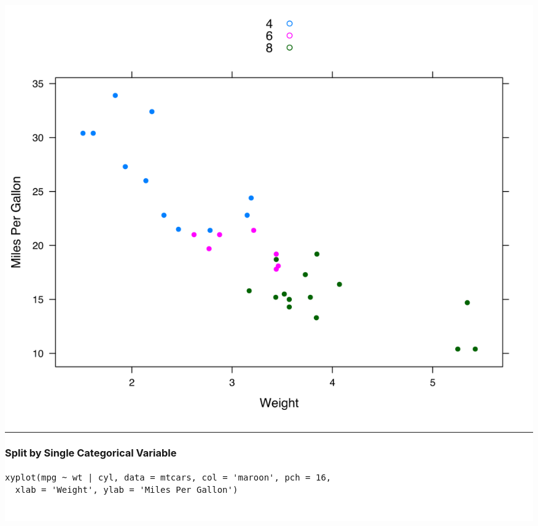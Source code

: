 </pre></div></div><div class="rimage center"><img src="figure/scplot5.svg" class="plot" /></div></div>


---

### Split by Single Categorical Variable ###

<div class="chunk"><div class="rcode"><div class="source"><pre class="knitr"><span class="functioncall">xyplot</span><span class="keyword">(</span><span class="symbol">mpg</span> <span class="keyword">~</span> <span class="symbol">wt</span> <span class="keyword">|</span> <span class="symbol">cyl</span><span class="keyword">,</span> <span class="argument">data</span> <span class="argument">=</span> <span class="symbol">mtcars</span><span class="keyword">,</span> <span class="argument">col</span> <span class="argument">=</span> <span class="string">'maroon'</span><span class="keyword">,</span> <span class="argument">pch</span> <span class="argument">=</span> <span class="number">16</span><span class="keyword">,</span>
  <span class="argument">xlab</span> <span class="argument">=</span> <span class="string">'Weight'</span><span class="keyword">,</span> <span class="argument">ylab</span> <span class="argument">=</span> <span class="string">'Miles Per Gallon'</span><span class="keyword">)</span>
